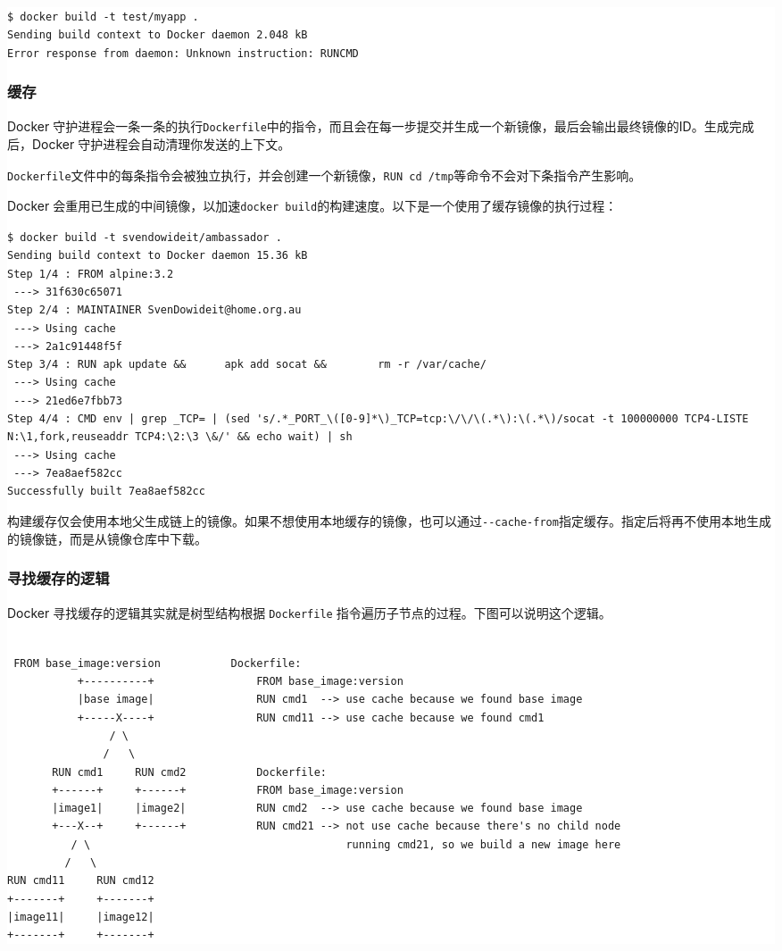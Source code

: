 ```
$ docker build -t test/myapp .
Sending build context to Docker daemon 2.048 kB
Error response from daemon: Unknown instruction: RUNCMD

```

### 缓存

Docker 守护进程会一条一条的执行`Dockerfile`中的指令，而且会在每一步提交并生成一个新镜像，最后会输出最终镜像的ID。生成完成后，Docker 守护进程会自动清理你发送的上下文。

`Dockerfile`文件中的每条指令会被独立执行，并会创建一个新镜像，`RUN cd /tmp`等命令不会对下条指令产生影响。

Docker 会重用已生成的中间镜像，以加速`docker build`的构建速度。以下是一个使用了缓存镜像的执行过程：

```
$ docker build -t svendowideit/ambassador .
Sending build context to Docker daemon 15.36 kB
Step 1/4 : FROM alpine:3.2
 ---> 31f630c65071
Step 2/4 : MAINTAINER SvenDowideit@home.org.au
 ---> Using cache
 ---> 2a1c91448f5f
Step 3/4 : RUN apk update &&      apk add socat &&        rm -r /var/cache/
 ---> Using cache
 ---> 21ed6e7fbb73
Step 4/4 : CMD env | grep _TCP= | (sed 's/.*_PORT_\([0-9]*\)_TCP=tcp:\/\/\(.*\):\(.*\)/socat -t 100000000 TCP4-LISTEN:\1,fork,reuseaddr TCP4:\2:\3 \&/' && echo wait) | sh
 ---> Using cache
 ---> 7ea8aef582cc
Successfully built 7ea8aef582cc

```

构建缓存仅会使用本地父生成链上的镜像。如果不想使用本地缓存的镜像，也可以通过`--cache-from`指定缓存。指定后将再不使用本地生成的镜像链，而是从镜像仓库中下载。

### 寻找缓存的逻辑

Docker 寻找缓存的逻辑其实就是树型结构根据 `Dockerfile` 指令遍历子节点的过程。下图可以说明这个逻辑。

```

 FROM base_image:version           Dockerfile:
           +----------+                FROM base_image:version
           |base image|                RUN cmd1  --> use cache because we found base image
           +-----X----+                RUN cmd11 --> use cache because we found cmd1
                / \
               /   \
       RUN cmd1     RUN cmd2           Dockerfile:
       +------+     +------+           FROM base_image:version
       |image1|     |image2|           RUN cmd2  --> use cache because we found base image
       +---X--+     +------+           RUN cmd21 --> not use cache because there's no child node
          / \                                        running cmd21, so we build a new image here
         /   \
RUN cmd11     RUN cmd12
+-------+     +-------+
|image11|     |image12|
+-------+     +-------+

```
